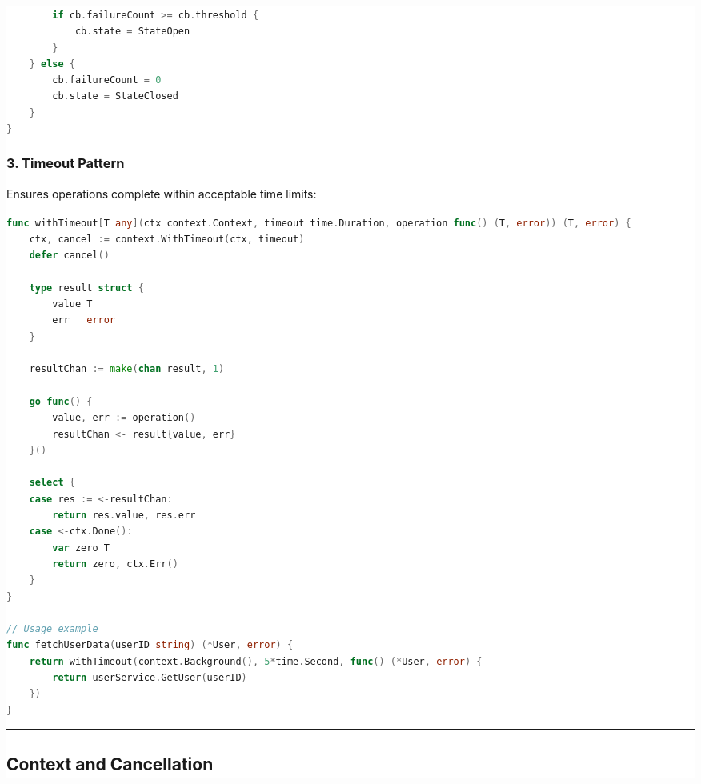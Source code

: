 ```go
        if cb.failureCount >= cb.threshold {
            cb.state = StateOpen
        }
    } else {
        cb.failureCount = 0
        cb.state = StateClosed
    }
}
```

### 3. Timeout Pattern

Ensures operations complete within acceptable time limits:

```go
func withTimeout[T any](ctx context.Context, timeout time.Duration, operation func() (T, error)) (T, error) {
    ctx, cancel := context.WithTimeout(ctx, timeout)
    defer cancel()
    
    type result struct {
        value T
        err   error
    }
    
    resultChan := make(chan result, 1)
    
    go func() {
        value, err := operation()
        resultChan <- result{value, err}
    }()
    
    select {
    case res := <-resultChan:
        return res.value, res.err
    case <-ctx.Done():
        var zero T
        return zero, ctx.Err()
    }
}

// Usage example
func fetchUserData(userID string) (*User, error) {
    return withTimeout(context.Background(), 5*time.Second, func() (*User, error) {
        return userService.GetUser(userID)
    })
}
```

---

## Context and Cancellation
